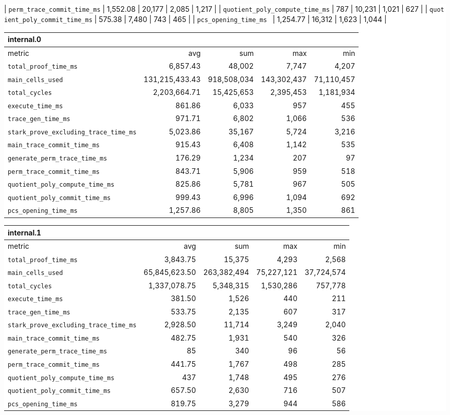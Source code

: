 | `perm_trace_commit_time_ms` |  1,552.08 |  20,177 |  2,085 |  1,217 |
| `quotient_poly_compute_time_ms` |  787 |  10,231 |  1,021 |  627 |
| `quotient_poly_commit_time_ms` |  575.38 |  7,480 |  743 |  465 |
| `pcs_opening_time_ms ` |  1,254.77 |  16,312 |  1,623 |  1,044 |

| internal.0 |||||
|:---|---:|---:|---:|---:|
|metric|avg|sum|max|min|
| `total_proof_time_ms ` |  6,857.43 |  48,002 |  7,747 |  4,207 |
| `main_cells_used     ` |  131,215,433.43 |  918,508,034 |  143,302,437 |  71,110,457 |
| `total_cycles        ` |  2,203,664.71 |  15,425,653 |  2,395,453 |  1,181,934 |
| `execute_time_ms     ` |  861.86 |  6,033 |  957 |  455 |
| `trace_gen_time_ms   ` |  971.71 |  6,802 |  1,066 |  536 |
| `stark_prove_excluding_trace_time_ms` |  5,023.86 |  35,167 |  5,724 |  3,216 |
| `main_trace_commit_time_ms` |  915.43 |  6,408 |  1,142 |  535 |
| `generate_perm_trace_time_ms` |  176.29 |  1,234 |  207 |  97 |
| `perm_trace_commit_time_ms` |  843.71 |  5,906 |  959 |  518 |
| `quotient_poly_compute_time_ms` |  825.86 |  5,781 |  967 |  505 |
| `quotient_poly_commit_time_ms` |  999.43 |  6,996 |  1,094 |  692 |
| `pcs_opening_time_ms ` |  1,257.86 |  8,805 |  1,350 |  861 |

| internal.1 |||||
|:---|---:|---:|---:|---:|
|metric|avg|sum|max|min|
| `total_proof_time_ms ` |  3,843.75 |  15,375 |  4,293 |  2,568 |
| `main_cells_used     ` |  65,845,623.50 |  263,382,494 |  75,227,121 |  37,724,574 |
| `total_cycles        ` |  1,337,078.75 |  5,348,315 |  1,530,286 |  757,778 |
| `execute_time_ms     ` |  381.50 |  1,526 |  440 |  211 |
| `trace_gen_time_ms   ` |  533.75 |  2,135 |  607 |  317 |
| `stark_prove_excluding_trace_time_ms` |  2,928.50 |  11,714 |  3,249 |  2,040 |
| `main_trace_commit_time_ms` |  482.75 |  1,931 |  540 |  326 |
| `generate_perm_trace_time_ms` |  85 |  340 |  96 |  56 |
| `perm_trace_commit_time_ms` |  441.75 |  1,767 |  498 |  285 |
| `quotient_poly_compute_time_ms` |  437 |  1,748 |  495 |  276 |
| `quotient_poly_commit_time_ms` |  657.50 |  2,630 |  716 |  507 |
| `pcs_opening_time_ms ` |  819.75 |  3,279 |  944 |  586 |
